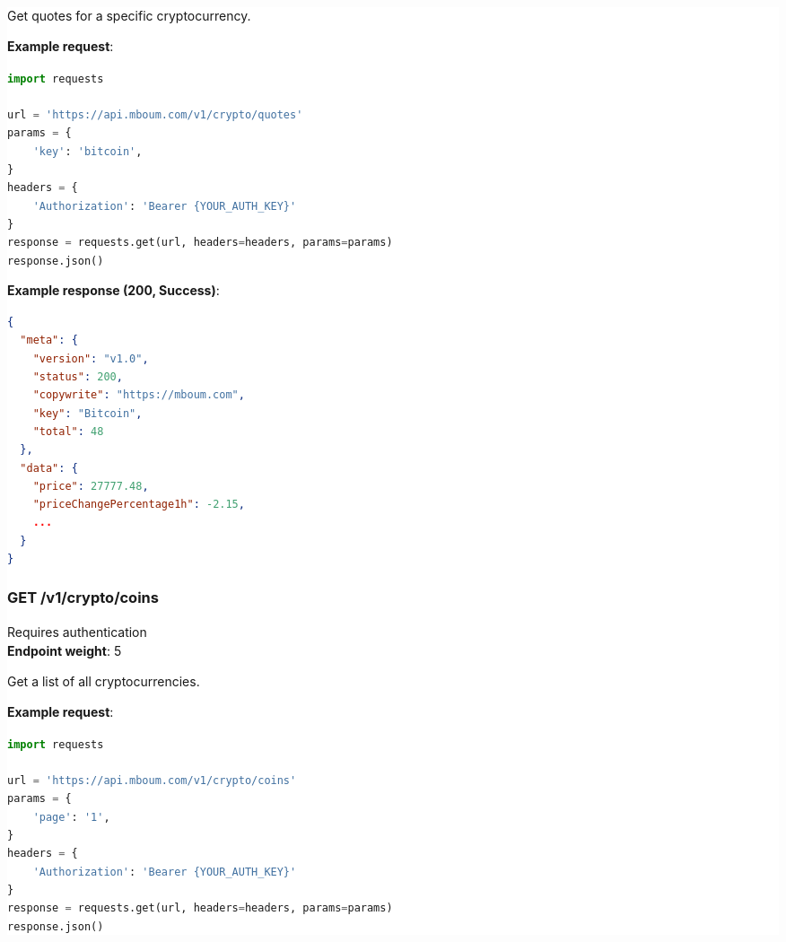 Get quotes for a specific cryptocurrency.

**Example request**:
```python
import requests

url = 'https://api.mboum.com/v1/crypto/quotes'
params = {
    'key': 'bitcoin',
}
headers = {
    'Authorization': 'Bearer {YOUR_AUTH_KEY}'
}
response = requests.get(url, headers=headers, params=params)
response.json()
```

**Example response (200, Success)**:
```json
{
  "meta": {
    "version": "v1.0",
    "status": 200,
    "copywrite": "https://mboum.com",
    "key": "Bitcoin",
    "total": 48
  },
  "data": {
    "price": 27777.48,
    "priceChangePercentage1h": -2.15,
    ...
  }
}
```

### GET /v1/crypto/coins

Requires authentication  
**Endpoint weight**: 5  

Get a list of all cryptocurrencies.

**Example request**:
```python
import requests

url = 'https://api.mboum.com/v1/crypto/coins'
params = {
    'page': '1',
}
headers = {
    'Authorization': 'Bearer {YOUR_AUTH_KEY}'
}
response = requests.get(url, headers=headers, params=params)
response.json()
```
